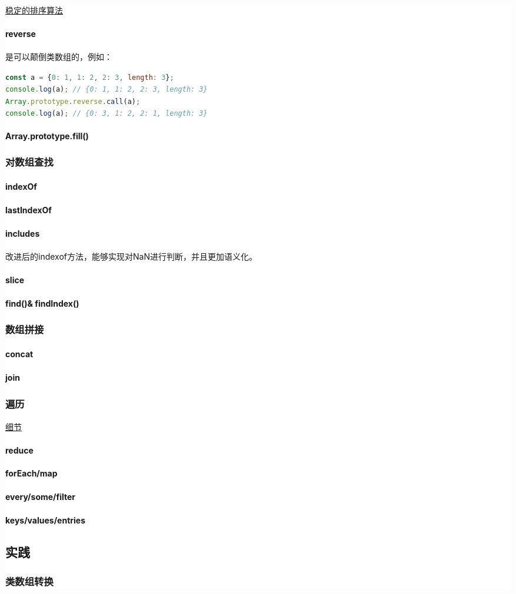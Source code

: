 [稳定的排序算法](https://es6.ruanyifeng.com/#docs/array#Array-prototype-sort-%E7%9A%84%E6%8E%92%E5%BA%8F%E7%A8%B3%E5%AE%9A%E6%80%A7)

#### reverse

是可以颠倒类数组的，例如：

```js
const a = {0: 1, 1: 2, 2: 3, length: 3};
console.log(a); // {0: 1, 1: 2, 2: 3, length: 3}
Array.prototype.reverse.call(a);
console.log(a); // {0: 3, 1: 2, 2: 1, length: 3}
```

#### Array.prototype.fill()

### 对数组查找

#### indexOf

#### lastIndexOf

#### includes

改进后的indexof方法，能够实现对NaN进行判断，并且更加语义化。

#### slice

#### find()& findIndex()

### 数组拼接

#### concat

#### join

### 遍历

[细节](https://developer.mozilla.org/zh-CN/docs/Web/JavaScript/Reference/Global_Objects/Array/forEach)

#### reduce

#### forEach/map

#### every/some/filter

#### keys/values/entries

## 实践

### 类数组转换
